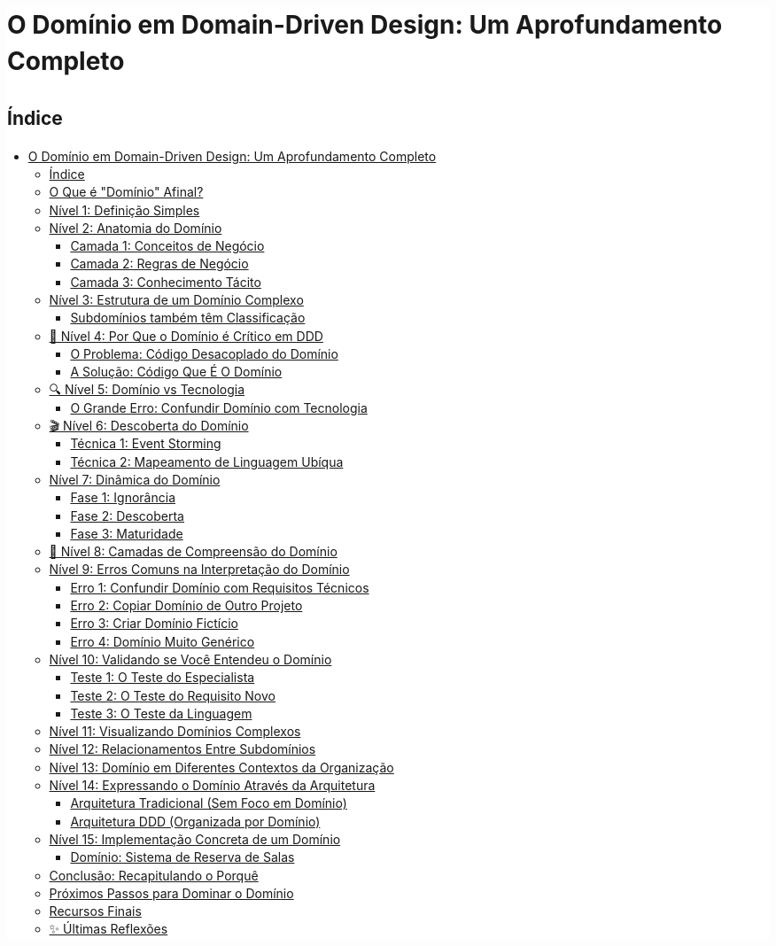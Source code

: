 # O Domínio em Domain-Driven Design: Um Aprofundamento Completo

## Índice

- [O Domínio em Domain-Driven Design: Um Aprofundamento Completo](#o-domínio-em-domain-driven-design-um-aprofundamento-completo)
  - [Índice](#índice)
  - [O Que é "Domínio" Afinal?](#o-que-é-domínio-afinal)
  - [Nível 1: Definição Simples](#nível-1-definição-simples)
  - [Nível 2: Anatomia do Domínio](#nível-2-anatomia-do-domínio)
    - [Camada 1: Conceitos de Negócio](#camada-1-conceitos-de-negócio)
    - [Camada 2: Regras de Negócio](#camada-2-regras-de-negócio)
    - [Camada 3: Conhecimento Tácito](#camada-3-conhecimento-tácito)
  - [Nível 3: Estrutura de um Domínio Complexo](#nível-3-estrutura-de-um-domínio-complexo)
    - [Subdomínios também têm Classificação](#subdomínios-também-têm-classificação)
  - [🧠 Nível 4: Por Que o Domínio é Crítico em DDD](#-nível-4-por-que-o-domínio-é-crítico-em-ddd)
    - [O Problema: Código Desacoplado do Domínio](#o-problema-código-desacoplado-do-domínio)
    - [A Solução: Código Que É O Domínio](#a-solução-código-que-é-o-domínio)
  - [🔍 Nível 5: Domínio vs Tecnologia](#-nível-5-domínio-vs-tecnologia)
    - [O Grande Erro: Confundir Domínio com Tecnologia](#o-grande-erro-confundir-domínio-com-tecnologia)
  - [🎬 Nível 6: Descoberta do Domínio](#-nível-6-descoberta-do-domínio)
    - [Técnica 1: Event Storming](#técnica-1-event-storming)
    - [Técnica 2: Mapeamento de Linguagem Ubíqua](#técnica-2-mapeamento-de-linguagem-ubíqua)
  - [Nível 7: Dinâmica do Domínio](#nível-7-dinâmica-do-domínio)
    - [Fase 1: Ignorância](#fase-1-ignorância)
    - [Fase 2: Descoberta](#fase-2-descoberta)
    - [Fase 3: Maturidade](#fase-3-maturidade)
  - [🌊 Nível 8: Camadas de Compreensão do Domínio](#-nível-8-camadas-de-compreensão-do-domínio)
  - [Nível 9: Erros Comuns na Interpretação do Domínio](#nível-9-erros-comuns-na-interpretação-do-domínio)
    - [Erro 1: Confundir Domínio com Requisitos Técnicos](#erro-1-confundir-domínio-com-requisitos-técnicos)
    - [Erro 2: Copiar Domínio de Outro Projeto](#erro-2-copiar-domínio-de-outro-projeto)
    - [Erro 3: Criar Domínio Fictício](#erro-3-criar-domínio-fictício)
    - [Erro 4: Domínio Muito Genérico](#erro-4-domínio-muito-genérico)
  - [Nível 10: Validando se Você Entendeu o Domínio](#nível-10-validando-se-você-entendeu-o-domínio)
    - [Teste 1: O Teste do Especialista](#teste-1-o-teste-do-especialista)
    - [Teste 2: O Teste do Requisito Novo](#teste-2-o-teste-do-requisito-novo)
    - [Teste 3: O Teste da Linguagem](#teste-3-o-teste-da-linguagem)
  - [Nível 11: Visualizando Domínios Complexos](#nível-11-visualizando-domínios-complexos)
  - [Nível 12: Relacionamentos Entre Subdomínios](#nível-12-relacionamentos-entre-subdomínios)
  - [Nível 13: Domínio em Diferentes Contextos da Organização](#nível-13-domínio-em-diferentes-contextos-da-organização)
  - [Nível 14: Expressando o Domínio Através da Arquitetura](#nível-14-expressando-o-domínio-através-da-arquitetura)
    - [Arquitetura Tradicional (Sem Foco em Domínio)](#arquitetura-tradicional-sem-foco-em-domínio)
    - [Arquitetura DDD (Organizada por Domínio)](#arquitetura-ddd-organizada-por-domínio)
  - [Nível 15: Implementação Concreta de um Domínio](#nível-15-implementação-concreta-de-um-domínio)
    - [Domínio: Sistema de Reserva de Salas](#domínio-sistema-de-reserva-de-salas)
  - [Conclusão: Recapitulando o Porquê](#conclusão-recapitulando-o-porquê)
  - [Próximos Passos para Dominar o Domínio](#próximos-passos-para-dominar-o-domínio)
  - [Recursos Finais](#recursos-finais)
  - [✨ Últimas Reflexões](#-últimas-reflexões)
